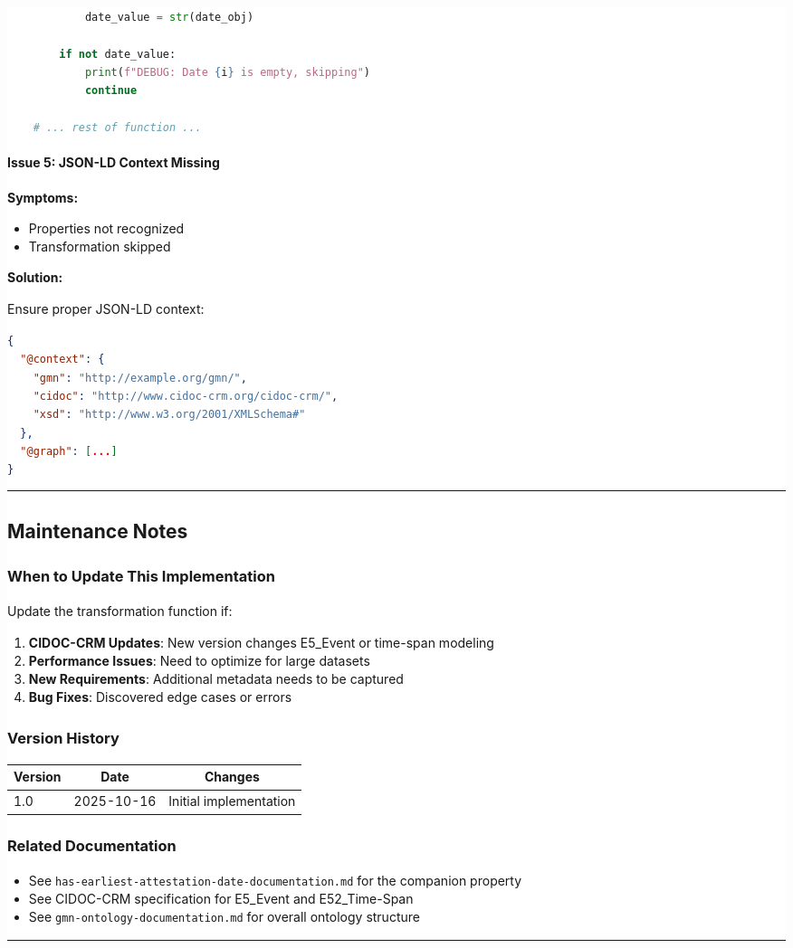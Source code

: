 ```python
            date_value = str(date_obj)
        
        if not date_value:
            print(f"DEBUG: Date {i} is empty, skipping")
            continue
    
    # ... rest of function ...
```

#### Issue 5: JSON-LD Context Missing

**Symptoms:**
- Properties not recognized
- Transformation skipped

**Solution:**

Ensure proper JSON-LD context:

```json
{
  "@context": {
    "gmn": "http://example.org/gmn/",
    "cidoc": "http://www.cidoc-crm.org/cidoc-crm/",
    "xsd": "http://www.w3.org/2001/XMLSchema#"
  },
  "@graph": [...]
}
```

---

## Maintenance Notes

### When to Update This Implementation

Update the transformation function if:

1. **CIDOC-CRM Updates**: New version changes E5_Event or time-span modeling
2. **Performance Issues**: Need to optimize for large datasets
3. **New Requirements**: Additional metadata needs to be captured
4. **Bug Fixes**: Discovered edge cases or errors

### Version History

| Version | Date | Changes |
|---------|------|---------|
| 1.0 | 2025-10-16 | Initial implementation |

### Related Documentation

- See `has-earliest-attestation-date-documentation.md` for the companion property
- See CIDOC-CRM specification for E5_Event and E52_Time-Span
- See `gmn-ontology-documentation.md` for overall ontology structure

---